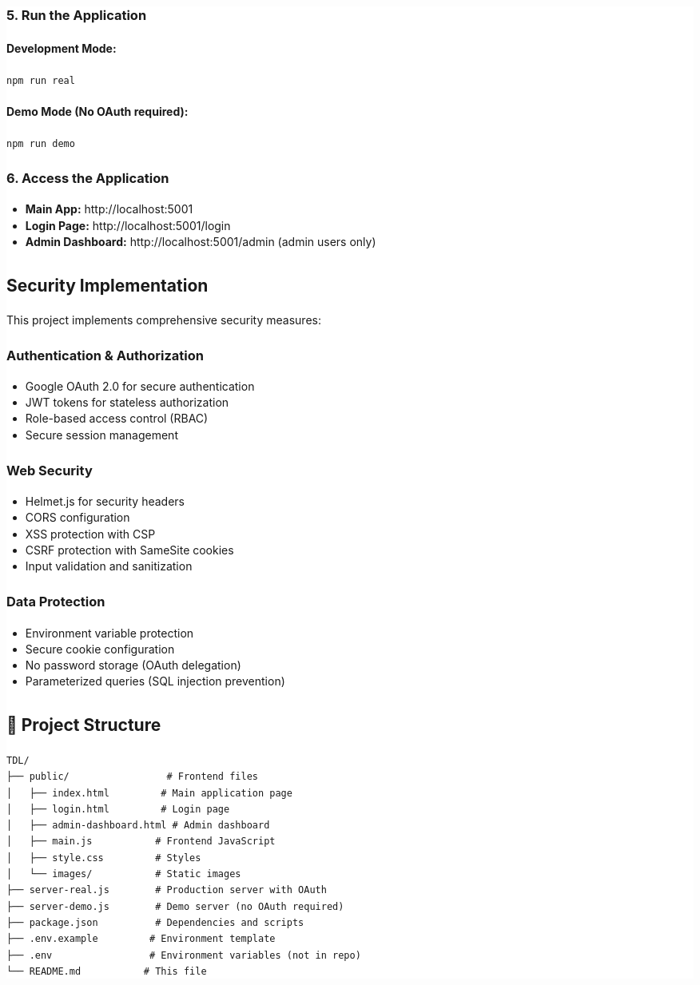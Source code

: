 ### **5. Run the Application**

#### **Development Mode:**
```bash
npm run real
```

#### **Demo Mode (No OAuth required):**
```bash
npm run demo
```

### **6. Access the Application**
- **Main App:** http://localhost:5001
- **Login Page:** http://localhost:5001/login
- **Admin Dashboard:** http://localhost:5001/admin (admin users only)

## **Security Implementation**

This project implements comprehensive security measures:

### **Authentication & Authorization**
- Google OAuth 2.0 for secure authentication
- JWT tokens for stateless authorization
- Role-based access control (RBAC)
- Secure session management

### **Web Security**
- Helmet.js for security headers
- CORS configuration
- XSS protection with CSP
- CSRF protection with SameSite cookies
- Input validation and sanitization

### **Data Protection**
- Environment variable protection
- Secure cookie configuration
- No password storage (OAuth delegation)
- Parameterized queries (SQL injection prevention)

## 📁 **Project Structure**

```
TDL/
├── public/                 # Frontend files
│   ├── index.html         # Main application page
│   ├── login.html         # Login page
│   ├── admin-dashboard.html # Admin dashboard
│   ├── main.js           # Frontend JavaScript
│   ├── style.css         # Styles
│   └── images/           # Static images
├── server-real.js        # Production server with OAuth
├── server-demo.js        # Demo server (no OAuth required)
├── package.json          # Dependencies and scripts
├── .env.example         # Environment template
├── .env                 # Environment variables (not in repo)
└── README.md           # This file
```
